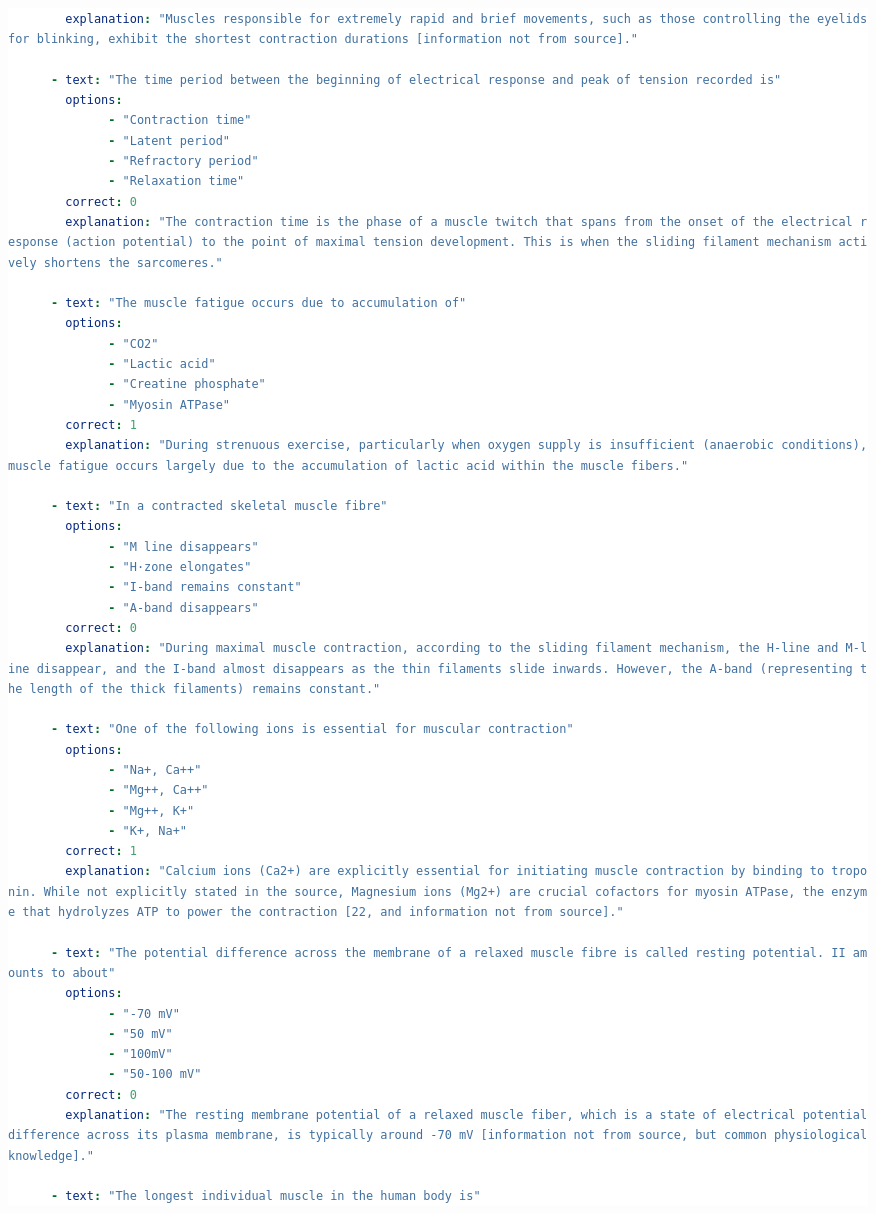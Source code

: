 ```yaml
        explanation: "Muscles responsible for extremely rapid and brief movements, such as those controlling the eyelids for blinking, exhibit the shortest contraction durations [information not from source]."

      - text: "The time period between the beginning of electrical response and peak of tension recorded is"
        options:
              - "Contraction time"
              - "Latent period"
              - "Refractory period"
              - "Relaxation time"
        correct: 0
        explanation: "The contraction time is the phase of a muscle twitch that spans from the onset of the electrical response (action potential) to the point of maximal tension development. This is when the sliding filament mechanism actively shortens the sarcomeres."

      - text: "The muscle fatigue occurs due to accumulation of"
        options:
              - "CO2"
              - "Lactic acid"
              - "Creatine phosphate"
              - "Myosin ATPase"
        correct: 1
        explanation: "During strenuous exercise, particularly when oxygen supply is insufficient (anaerobic conditions), muscle fatigue occurs largely due to the accumulation of lactic acid within the muscle fibers."

      - text: "In a contracted skeletal muscle fibre"
        options:
              - "M line disappears"
              - "H·zone elongates"
              - "I-band remains constant"
              - "A-band disappears"
        correct: 0
        explanation: "During maximal muscle contraction, according to the sliding filament mechanism, the H-line and M-line disappear, and the I-band almost disappears as the thin filaments slide inwards. However, the A-band (representing the length of the thick filaments) remains constant."

      - text: "One of the following ions is essential for muscular contraction"
        options:
              - "Na+, Ca++"
              - "Mg++, Ca++"
              - "Mg++, K+"
              - "K+, Na+"
        correct: 1
        explanation: "Calcium ions (Ca2+) are explicitly essential for initiating muscle contraction by binding to troponin. While not explicitly stated in the source, Magnesium ions (Mg2+) are crucial cofactors for myosin ATPase, the enzyme that hydrolyzes ATP to power the contraction [22, and information not from source]."

      - text: "The potential difference across the membrane of a relaxed muscle fibre is called resting potential. II amounts to about"
        options:
              - "-70 mV"
              - "50 mV"
              - "100mV"
              - "50-100 mV"
        correct: 0
        explanation: "The resting membrane potential of a relaxed muscle fiber, which is a state of electrical potential difference across its plasma membrane, is typically around -70 mV [information not from source, but common physiological knowledge]."

      - text: "The longest individual muscle in the human body is"
```